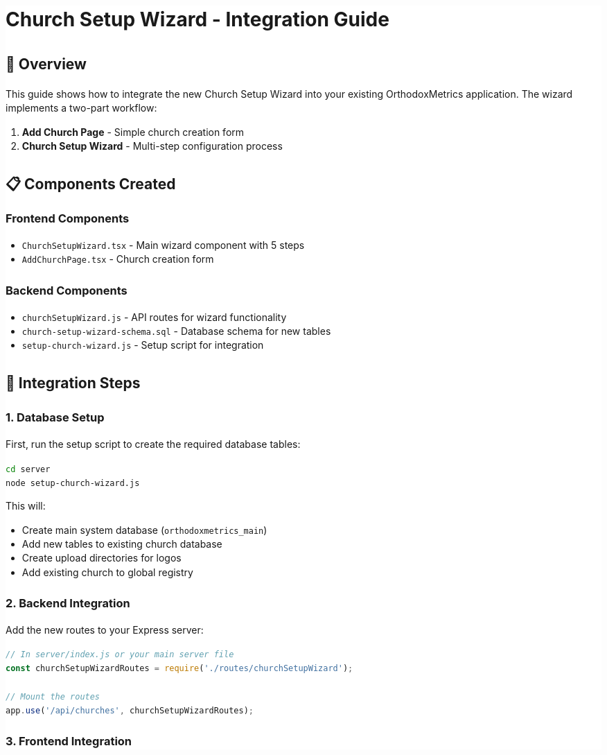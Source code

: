# Church Setup Wizard - Integration Guide

## 🎯 Overview

This guide shows how to integrate the new Church Setup Wizard into your existing OrthodoxMetrics application. The wizard implements a two-part workflow:

1. **Add Church Page** - Simple church creation form
2. **Church Setup Wizard** - Multi-step configuration process

## 📋 Components Created

### Frontend Components
- `ChurchSetupWizard.tsx` - Main wizard component with 5 steps
- `AddChurchPage.tsx` - Church creation form

### Backend Components  
- `churchSetupWizard.js` - API routes for wizard functionality
- `church-setup-wizard-schema.sql` - Database schema for new tables
- `setup-church-wizard.js` - Setup script for integration

## 🚀 Integration Steps

### 1. Database Setup

First, run the setup script to create the required database tables:

```bash
cd server
node setup-church-wizard.js
```

This will:
- Create main system database (`orthodoxmetrics_main`)
- Add new tables to existing church database
- Create upload directories for logos
- Add existing church to global registry

### 2. Backend Integration

Add the new routes to your Express server:

```javascript
// In server/index.js or your main server file
const churchSetupWizardRoutes = require('./routes/churchSetupWizard');

// Mount the routes
app.use('/api/churches', churchSetupWizardRoutes);
```

### 3. Frontend Integration
